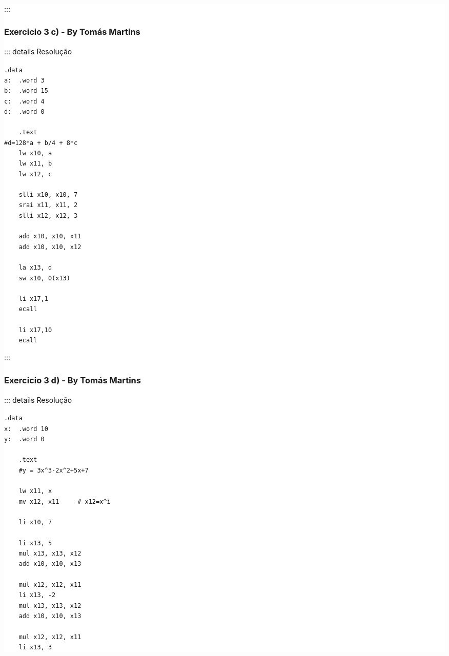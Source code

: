 :::

### Exercicio 3 c) - By Tomás Martins

::: details Resolução

```asm6502
.data
a:	.word 3
b:	.word 15
c:	.word 4
d:	.word 0

	.text
#d=128*a + b/4 + 8*c
	lw x10, a
	lw x11, b
	lw x12, c

	slli x10, x10, 7
	srai x11, x11, 2
	slli x12, x12, 3

	add x10, x10, x11
	add x10, x10, x12

	la x13, d
	sw x10, 0(x13)

	li x17,1
	ecall

	li x17,10
	ecall
```

:::

### Exercicio 3 d) - By Tomás Martins

::: details Resolução

```asm6502
.data
x:	.word 10
y:	.word 0

	.text
	#y = 3x^3-2x^2+5x+7

	lw x11, x
	mv x12, x11		# x12=x^i

	li x10, 7
	
	li x13, 5
	mul x13, x13, x12
	add x10, x10, x13

	mul x12, x12, x11
	li x13, -2
	mul x13, x13, x12
	add x10, x10, x13
	
	mul x12, x12, x11
	li x13, 3
```